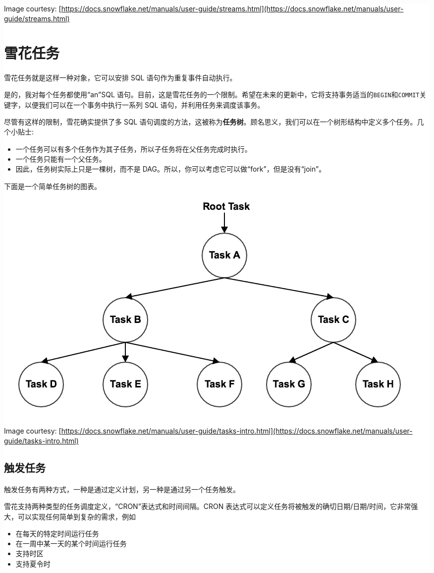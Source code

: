 Image courtesy: [https://docs.snowflake.net/manuals/user-guide/streams.html](https://docs.snowflake.net/manuals/user-guide/streams.html)

# 雪花任务

雪花任务就是这样一种对象，它可以安排 SQL 语句作为重复事件自动执行。

是的，我对每个任务都使用“an”SQL 语句。目前，这是雪花任务的一个限制。希望在未来的更新中，它将支持事务适当的`BEGIN`和`COMMIT`关键字，以便我们可以在一个事务中执行一系列 SQL 语句，并利用任务来调度该事务。

尽管有这样的限制，雪花确实提供了多 SQL 语句调度的方法，这被称为**任务树**。顾名思义，我们可以在一个树形结构中定义多个任务。几个小贴士:

*   一个任务可以有多个任务作为其子任务，所以子任务将在父任务完成时执行。
*   一个任务只能有一个父任务。
*   因此，任务树实际上只是一棵树，而不是 DAG。所以，你可以考虑它可以做“fork”，但是没有“join”。

下面是一个简单任务树的图表。

![](img/44528641102de80e4158674545268a02.png)

Image courtesy: [https://docs.snowflake.net/manuals/user-guide/tasks-intro.html](https://docs.snowflake.net/manuals/user-guide/tasks-intro.html)

## 触发任务

触发任务有两种方式，一种是通过定义计划，另一种是通过另一个任务触发。

雪花支持两种类型的任务调度定义，“CRON”表达式和时间间隔。CRON 表达式可以定义任务将被触发的确切日期/日期/时间，它非常强大，可以实现任何简单到复杂的需求，例如

*   在每天的特定时间运行任务
*   在一周中某一天的某个时间运行任务
*   支持时区
*   支持夏令时
